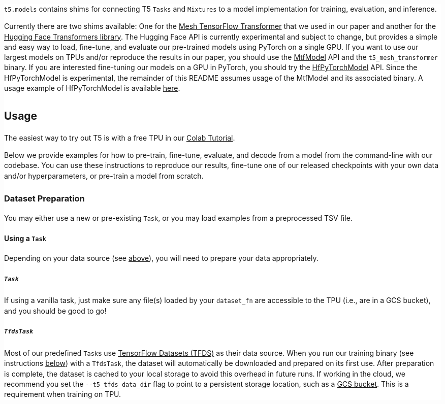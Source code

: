 `t5.models` contains shims for connecting T5 `Tasks` and `Mixtures` to a model implementation for training, evaluation, and inference.

Currently there are two shims available: One for the [Mesh TensorFlow Transformer][mtft] that we used in our paper and another for the [Hugging Face Transformers library](https://huggingface.co/transformers/).
The Hugging Face API is currently experimental and subject to change, but provides a simple and easy way to load, fine-tune, and evaluate our pre-trained models using PyTorch on a single GPU.
If you want to use our largest models on TPUs and/or reproduce the results in our paper, you should use the [MtfModel](https://github.com/google-research/text-to-text-transfer-transformer/tree/main/t5/models/mtf_model.py) API and the `t5_mesh_transformer` binary.
If you are interested fine-tuning our models on a GPU in PyTorch, you should try the [HfPyTorchModel](https://github.com/google-research/text-to-text-transfer-transformer/tree/main/t5/models/hf_model.py) API.
Since the HfPyTorchModel is experimental, the remainder of this README assumes usage of the MtfModel and its associated binary.
A usage example of HfPyTorchModel is available [here](https://github.com/google-research/text-to-text-transfer-transformer/blob/a08f0d1c4a7caa6495aec90ce769a29787c3c87c/t5/models/hf_model.py#L38).

## Usage

The easiest way to try out T5 is with a free TPU in our [Colab Tutorial](https://colab.research.google.com/github/google-research/text-to-text-transfer-transformer/blob/main/notebooks/t5-trivia.ipynb).

Below we provide examples for how to pre-train, fine-tune, evaluate, and decode from a model from the command-line with our codebase. You can use these instructions to reproduce our results, fine-tune one of our released checkpoints with your own data and/or hyperparameters, or pre-train a model from scratch.

### Dataset Preparation

You may either use a new or pre-existing `Task`, or you may load examples from a preprocessed TSV file.

#### Using a `Task`

Depending on your data source (see [above](#t5data)), you will need to prepare your data appropriately.

##### `Task`

If using a vanilla task, just make sure any file(s) loaded by your `dataset_fn` are accessible to the TPU (i.e., are in a GCS bucket), and you should be good to go!

##### `TfdsTask`

Most of our predefined `Task`s use [TensorFlow Datasets (TFDS)][tfds] as their data source. When you run our training binary (see instructions [below](#training)) with a `TfdsTask`, the dataset will automatically be downloaded and prepared on its first use. After preparation is complete, the dataset is cached to your local storage to avoid this overhead in future runs.  If working in the cloud, we recommend you set the `--t5_tfds_data_dir` flag to point to a persistent storage location, such as a [GCS bucket][gcs]. This is a requirement when training on TPU.


[paper]: https://arxiv.org/abs/1910.10683
[released_checkpoints]: https://github.com/google-research/text-to-text-transfer-transformer/blob/main/released_checkpoints.md
[beam]: https://beam.apache.org
[c4]: https://www.tensorflow.org/datasets/catalog/c4
[cc]: https://commoncrawl.org
[dataflow]: https://cloud.google.com/dataflow/
[gcs]: https://www.tensorflow.org/datasets/gcs
[gcd]: https://cloud.google.com/dataflow/
[gin]: https://github.com/google/gin-config
[mtft]: https://github.com/tensorflow/mesh/tree/master/mesh_tensorflow/transformer
[tfds]: https://www.tensorflow.org/datasets
[tfds_beam]: https://www.tensorflow.org/datasets/beam_datasets